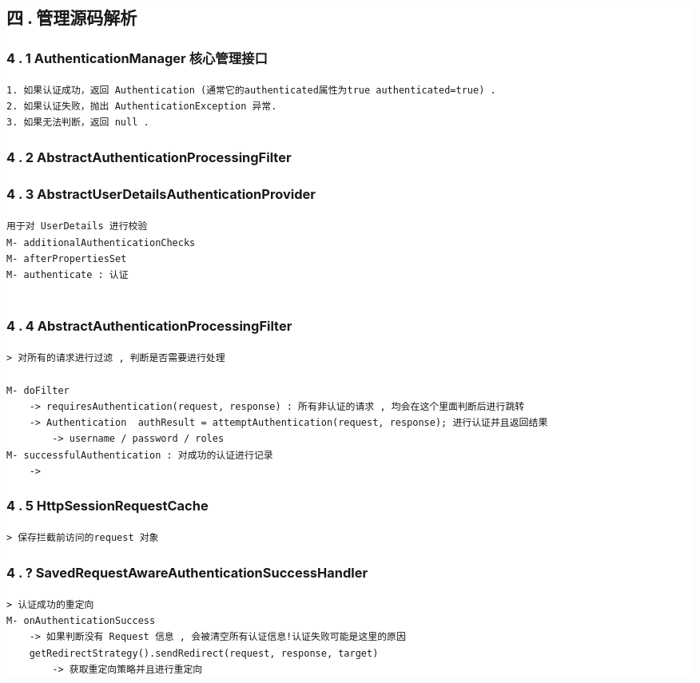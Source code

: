 

## 四 .  管理源码解析

### 4 . 1 AuthenticationManager 核心管理接口

```
1. 如果认证成功，返回 Authentication (通常它的authenticated属性为true authenticated=true) .
2. 如果认证失败，抛出 AuthenticationException 异常.
3. 如果无法判断，返回 null .
```

### 4 . 2 AbstractAuthenticationProcessingFilter

```

```

### 4 . 3 AbstractUserDetailsAuthenticationProvider

```
用于对 UserDetails 进行校验
M- additionalAuthenticationChecks
M- afterPropertiesSet
M- authenticate : 认证


```

### 4 . 4 AbstractAuthenticationProcessingFilter

```
> 对所有的请求进行过滤 , 判断是否需要进行处理 

M- doFilter
	-> requiresAuthentication(request, response) : 所有非认证的请求 , 均会在这个里面判断后进行跳转
	-> Authentication  authResult = attemptAuthentication(request, response); 进行认证并且返回结果
		-> username / password / roles 
M- successfulAuthentication : 对成功的认证进行记录
	-> 
```

### 4 . 5  HttpSessionRequestCache

```
> 保存拦截前访问的request 对象
```

### 4 . ? SavedRequestAwareAuthenticationSuccessHandler

```
> 认证成功的重定向
M- onAuthenticationSuccess
	-> 如果判断没有 Request 信息 , 会被清空所有认证信息!认证失败可能是这里的原因
	getRedirectStrategy().sendRedirect(request, response, target)
		-> 获取重定向策略并且进行重定向
```
